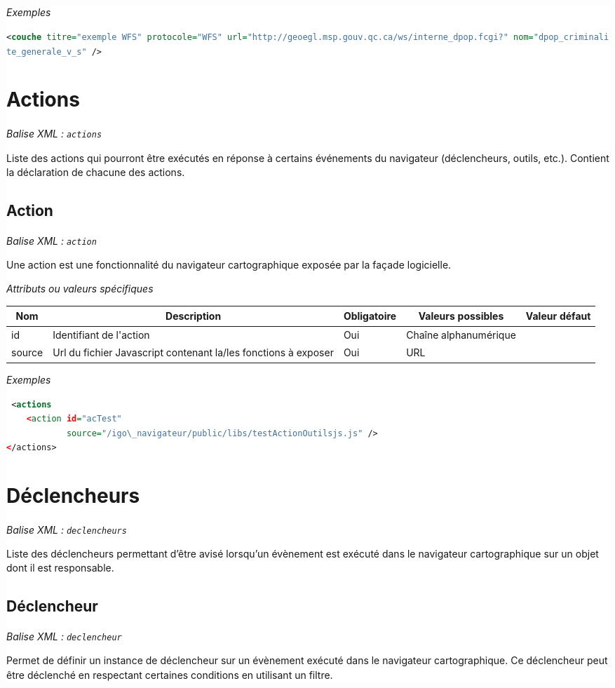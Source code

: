 
*Exemples*
```xml
<couche titre="exemple WFS" protocole="WFS" url="http://geoegl.msp.gouv.qc.ca/ws/interne_dpop.fcgi?" nom="dpop_criminalite_generale_v_s" />  
```

Actions
=======

*Balise XML : `actions`*

Liste des actions qui pourront être exécutés en réponse à certains
événements du navigateur (déclencheurs, outils, etc.). Contient la
déclaration de chacune des actions.


Action
------

*Balise XML : `action`*

Une action est une fonctionnalité du navigateur cartographique exposée
par la façade logicielle.

*Attributs ou valeurs spécifiques*

| Nom   | Description                                 | Obligatoire | Valeurs possibles     | Valeur défaut |
|-------|---------------------------------------------|-------------|-----------------------|---------------|
id      |    Identifiant de l'action       |                                   Oui   |            Chaîne alphanumérique   ||
source  | Url du fichier Javascript contenant la/les fonctions à exposer |  Oui     |         URL      ||

*Exemples*
```xml
 <actions
 	<action id="acTest"
    		source="/igo\_navigateur/public/libs/testActionOutilsjs.js" />
</actions>
```


Déclencheurs
============

*Balise XML : `declencheurs`*

Liste des déclencheurs permettant d’être avisé lorsqu’un évènement est
exécuté dans le navigateur cartographique sur un objet dont il est
responsable.


Déclencheur
-----------

*Balise XML : `declencheur`*

Permet de définir un instance de déclencheur sur un évènement exécuté
dans le navigateur cartographique. Ce déclencheur peut être déclenché en
respectant certaines conditions en utilisant un filtre.
